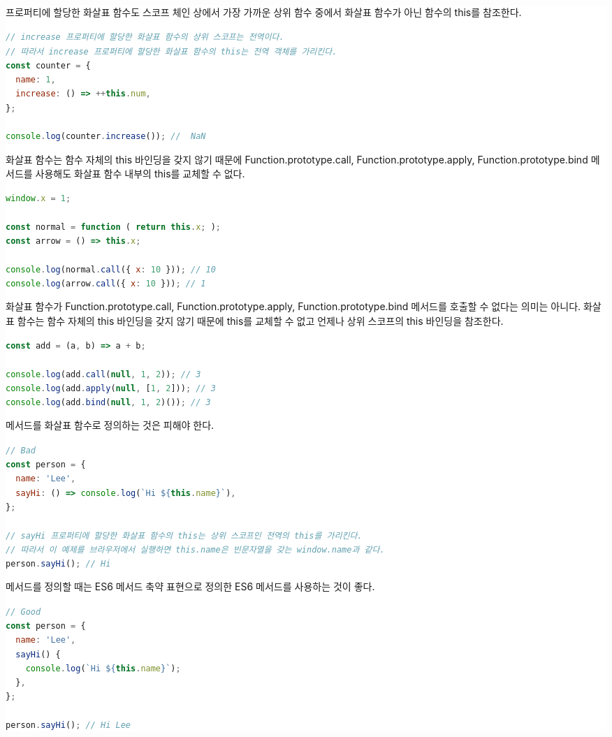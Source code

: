 프로퍼티에 할당한 화살표 함수도 스코프 체인 상에서 가장 가까운 상위 함수 중에서 화살표 함수가 아닌 함수의 this를 참조한다.

```js
// increase 프로퍼티에 할당한 화살표 함수의 상위 스코프는 전역이다.
// 따라서 increase 프로퍼티에 할당한 화살표 함수의 this는 전역 객체를 가리킨다.
const counter = {
  name: 1,
  increase: () => ++this.num,
};

console.log(counter.increase()); //  NaN
```

화살표 함수는 함수 자체의 this 바인딩을 갖지 않기 때문에 Function.prototype.call, Function.prototype.apply, Function.prototype.bind 메서드를 사용해도 화살표 함수 내부의 this를 교체할 수 없다.

```js
window.x = 1;

const normal = function ( return this.x; );
const arrow = () => this.x;

console.log(normal.call({ x: 10 })); // 10
console.log(arrow.call({ x: 10 })); // 1
```

화살표 함수가 Function.prototype.call, Function.prototype.apply, Function.prototype.bind 메서드를 호출할 수 없다는 의미는 아니다. 화살표 함수는 함수 자체의 this 바인딩을 갖지 않기 때문에 this를 교체할 수 없고 언제나 상위 스코프의 this 바인딩을 참조한다.

```js
const add = (a, b) => a + b;

console.log(add.call(null, 1, 2)); // 3
console.log(add.apply(null, [1, 2])); // 3
console.log(add.bind(null, 1, 2)()); // 3
```

메서드를 화살표 함수로 정의하는 것은 피해야 한다.

```js
// Bad
const person = {
  name: 'Lee',
  sayHi: () => console.log(`Hi ${this.name}`),
};

// sayHi 프로퍼티에 할당한 화살표 함수의 this는 상위 스코프인 전역의 this를 가리킨다.
// 따라서 이 예제를 브라우저에서 실행하면 this.name은 빈문자열을 갖는 window.name과 같다.
person.sayHi(); // Hi
```

메서드를 정의할 때는 ES6 메서드 축약 표현으로 정의한 ES6 메서드를 사용하는 것이 좋다.

```js
// Good
const person = {
  name: 'Lee',
  sayHi() {
    console.log(`Hi ${this.name}`);
  },
};

person.sayHi(); // Hi Lee
```
